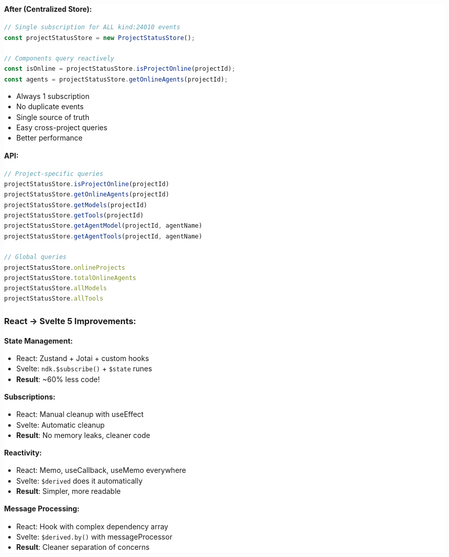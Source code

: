 **After (Centralized Store):**
```typescript
// Single subscription for ALL kind:24010 events
const projectStatusStore = new ProjectStatusStore();

// Components query reactively
const isOnline = projectStatusStore.isProjectOnline(projectId);
const agents = projectStatusStore.getOnlineAgents(projectId);
```
- Always 1 subscription
- No duplicate events
- Single source of truth
- Easy cross-project queries
- Better performance

**API:**
```typescript
// Project-specific queries
projectStatusStore.isProjectOnline(projectId)
projectStatusStore.getOnlineAgents(projectId)
projectStatusStore.getModels(projectId)
projectStatusStore.getTools(projectId)
projectStatusStore.getAgentModel(projectId, agentName)
projectStatusStore.getAgentTools(projectId, agentName)

// Global queries
projectStatusStore.onlineProjects
projectStatusStore.totalOnlineAgents
projectStatusStore.allModels
projectStatusStore.allTools
```

### React → Svelte 5 Improvements:

**State Management:**
- React: Zustand + Jotai + custom hooks
- Svelte: `ndk.$subscribe()` + `$state` runes
- **Result**: ~60% less code!

**Subscriptions:**
- React: Manual cleanup with useEffect
- Svelte: Automatic cleanup
- **Result**: No memory leaks, cleaner code

**Reactivity:**
- React: Memo, useCallback, useMemo everywhere
- Svelte: `$derived` does it automatically
- **Result**: Simpler, more readable

**Message Processing:**
- React: Hook with complex dependency array
- Svelte: `$derived.by()` with messageProcessor
- **Result**: Cleaner separation of concerns
